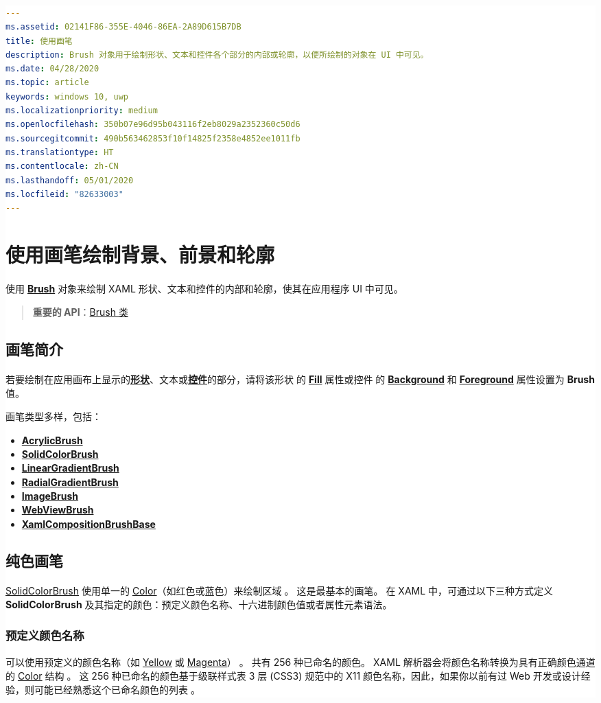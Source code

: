 ```yaml
---
ms.assetid: 02141F86-355E-4046-86EA-2A89D615B7DB
title: 使用画笔
description: Brush 对象用于绘制形状、文本和控件各个部分的内部或轮廓，以便所绘制的对象在 UI 中可见。
ms.date: 04/28/2020
ms.topic: article
keywords: windows 10, uwp
ms.localizationpriority: medium
ms.openlocfilehash: 350b07e96d95b043116f2eb8029a2352360c50d6
ms.sourcegitcommit: 490b563462853f10f14825f2358e4852ee1011fb
ms.translationtype: HT
ms.contentlocale: zh-CN
ms.lasthandoff: 05/01/2020
ms.locfileid: "82633003"
---
```

# <a name="using-brushes-to-paint-backgrounds-foregrounds-and-outlines"></a>使用画笔绘制背景、前景和轮廓

使用 [**Brush**](/uwp/api/Windows.UI.Xaml.Media.Brush) 对象来绘制 XAML 形状、文本和控件的内部和轮廓，使其在应用程序 UI 中可见。

> **重要的 API**：[Brush 类](/uwp/api/Windows.UI.Xaml.Media.Brush)

## <a name="introduction-to-brushes"></a>画笔简介

若要绘制在应用画布上显示的[**形状**](/uwp/api/Windows.UI.Xaml.Shapes.Shape)、文本或[**控件**](/uwp/api/Windows.UI.Xaml.Controls.Control)的部分，请将该形状  的 [**Fill**](/uwp/api/windows.ui.xaml.shapes.shape.fill) 属性或控件  的 [**Background**](/uwp/api/windows.ui.xaml.controls.control.background) 和 [**Foreground**](/uwp/api/windows.ui.xaml.controls.control.foreground) 属性设置为 **Brush** 值。

画笔类型多样，包括： 
-   [**AcrylicBrush**](/uwp/api/windows.ui.xaml.media.acrylicbrush)
-   [**SolidColorBrush**](/uwp/api/Windows.UI.Xaml.Media.SolidColorBrush)
-   [**LinearGradientBrush**](/uwp/api/Windows.UI.Xaml.Media.LinearGradientBrush) 
-   [**RadialGradientBrush**](/uwp/api/microsoft.ui.xaml.media.radialgradientbrush) 
-   [**ImageBrush**](/uwp/api/Windows.UI.Xaml.Media.ImageBrush)
-   [**WebViewBrush**](/uwp/api/Windows.UI.Xaml.Controls.WebViewBrush)
-   [**XamlCompositionBrushBase**](/uwp/api/windows.ui.xaml.media.xamlcompositionbrushbase)

## <a name="solid-color-brushes"></a>纯色画笔

[SolidColorBrush](/uwp/api/Windows.UI.Xaml.Media.SolidColorBrush) 使用单一的 [Color](/uwp/api/Windows.UI.Color)（如红色或蓝色）来绘制区域   。 这是最基本的画笔。 在 XAML 中，可通过以下三种方式定义 **SolidColorBrush** 及其指定的颜色：预定义颜色名称、十六进制颜色值或者属性元素语法。

### <a name="predefined-color-names"></a>预定义颜色名称

可以使用预定义的颜色名称（如 [Yellow](/uwp/api/windows.ui.colors.yellow) 或 [Magenta](/uwp/api/windows.ui.colors.magenta)）   。 共有 256 种已命名的颜色。 XAML 解析器会将颜色名称转换为具有正确颜色通道的 [Color](/uwp/api/Windows.UI.Color) 结构  。 这 256 种已命名的颜色基于级联样式表 3 层 (CSS3) 规范中的 X11 颜色名称，因此，如果你以前有过 Web 开发或设计经验，则可能已经熟悉这个已命名颜色的列表  。
